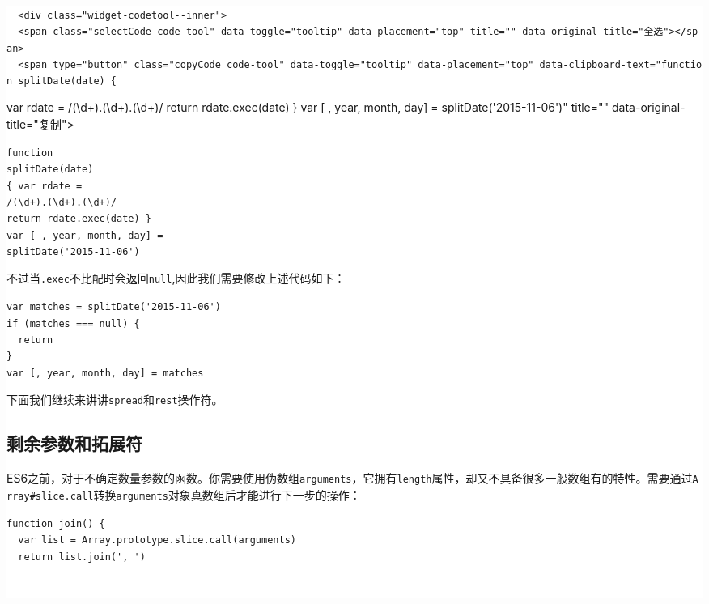       <div class="widget-codetool--inner">
      <span class="selectCode code-tool" data-toggle="tooltip" data-placement="top" title="" data-original-title="全选"></span>
      <span type="button" class="copyCode code-tool" data-toggle="tooltip" data-placement="top" data-clipboard-text="function splitDate(date) {
  var rdate = /(\d+).(\d+).(\d+)/
  return rdate.exec(date)
}
var [ , year, month, day] = splitDate('2015-11-06')" title="" data-original-title="复制"></span>
      <span type="button" class="saveToNote code-tool" data-toggle="tooltip" data-placement="top" title="" data-original-title="放进笔记"></span>
      </div>
      </div><pre class="javascript hljs"><code class="js"><span class="hljs-function"><span class="hljs-keyword">function</span> <span class="hljs-title">splitDate</span>(<span class="hljs-params">date</span>) </span>{
  <span class="hljs-keyword">var</span> rdate = <span class="hljs-regexp">/(\d+).(\d+).(\d+)/</span>
  <span class="hljs-keyword">return</span> rdate.exec(date)
}
<span class="hljs-keyword">var</span> [ , year, month, day] = splitDate(<span class="hljs-string">'2015-11-06'</span>)</code></pre>
<p>不过当<code>.exec</code>不比配时会返回<code>null</code>,因此我们需要修改上述代码如下：</p>
<div class="widget-codetool" style="display:none;">
      <div class="widget-codetool--inner">
      <span class="selectCode code-tool" data-toggle="tooltip" data-placement="top" title="" data-original-title="全选"></span>
      <span type="button" class="copyCode code-tool" data-toggle="tooltip" data-placement="top" data-clipboard-text="var matches = splitDate('2015-11-06')
if (matches === null) {
  return
}
var [, year, month, day] = matches" title="" data-original-title="复制"></span>
      <span type="button" class="saveToNote code-tool" data-toggle="tooltip" data-placement="top" title="" data-original-title="放进笔记"></span>
      </div>
      </div><pre class="javascript hljs"><code class="js"><span class="hljs-keyword">var</span> matches = splitDate(<span class="hljs-string">'2015-11-06'</span>)
<span class="hljs-keyword">if</span> (matches === <span class="hljs-literal">null</span>) {
  <span class="hljs-keyword">return</span>
}
<span class="hljs-keyword">var</span> [, year, month, day] = matches</code></pre>
<p>下面我们继续来讲讲<code>spread</code>和<code>rest</code>操作符。</p>
<h2 id="articleHeader15">剩余参数和拓展符</h2>
<p>ES6之前，对于不确定数量参数的函数。你需要使用伪数组<code>arguments</code>，它拥有<code>length</code>属性，却又不具备很多一般数组有的特性。需要通过<code>Array#slice.call</code>转换<code>arguments</code>对象真数组后才能进行下一步的操作：</p>
<div class="widget-codetool" style="display:none;">
      <div class="widget-codetool--inner">
      <span class="selectCode code-tool" data-toggle="tooltip" data-placement="top" title="" data-original-title="全选"></span>
      <span type="button" class="copyCode code-tool" data-toggle="tooltip" data-placement="top" data-clipboard-text="function join() {
  var list = Array.prototype.slice.call(arguments)
  return list.join(', ')
}
join('first', 'second', 'third')
// <- 'first, second, third'" title="" data-original-title="复制"></span>
      <span type="button" class="saveToNote code-tool" data-toggle="tooltip" data-placement="top" title="" data-original-title="放进笔记"></span>
      </div>
      </div><pre class="javascript hljs"><code class="js"><span class="hljs-function"><span class="hljs-keyword">function</span> <span class="hljs-title">join</span>(<span class="hljs-params"></span>) </span>{
  <span class="hljs-keyword">var</span> list = <span class="hljs-built_in">Array</span>.prototype.slice.call(<span class="hljs-built_in">arguments</span>)
  <span class="hljs-keyword">return</span> list.join(<span class="hljs-string">', '</span>)

  [expertise]: {
  [expertise]: {
  [grocery.id]: grocery
  [grocery.id]: grocery